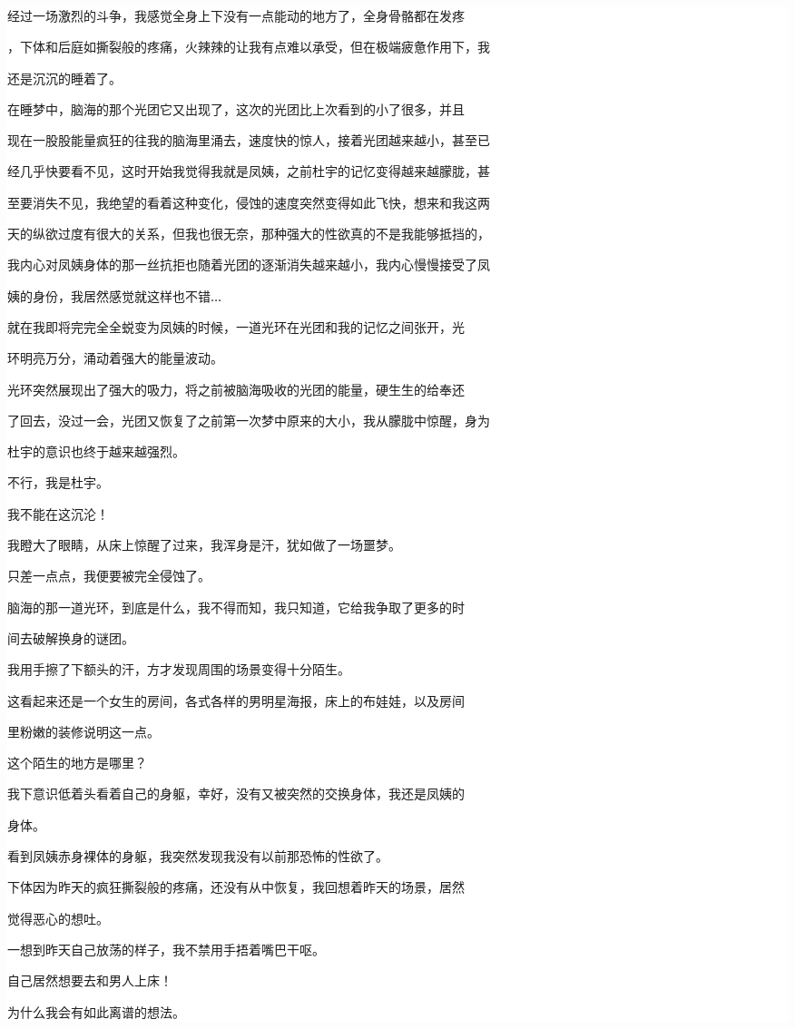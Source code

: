 经过一场激烈的斗争，我感觉全身上下没有一点能动的地方了，全身骨骼都在发疼

，下体和后庭如撕裂般的疼痛，火辣辣的让我有点难以承受，但在极端疲惫作用下，我

还是沉沉的睡着了。

在睡梦中，脑海的那个光团它又出现了，这次的光团比上次看到的小了很多，并且

现在一股股能量疯狂的往我的脑海里涌去，速度快的惊人，接着光团越来越小，甚至已

经几乎快要看不见，这时开始我觉得我就是凤姨，之前杜宇的记忆变得越来越朦胧，甚

至要消失不见，我绝望的看着这种变化，侵蚀的速度突然变得如此飞快，想来和我这两

天的纵欲过度有很大的关系，但我也很无奈，那种强大的性欲真的不是我能够抵挡的，

我内心对凤姨身体的那一丝抗拒也随着光团的逐渐消失越来越小，我内心慢慢接受了凤

姨的身份，我居然感觉就这样也不错…

就在我即将完完全全蜕变为凤姨的时候，一道光环在光团和我的记忆之间张开，光

环明亮万分，涌动着强大的能量波动。

光环突然展现出了强大的吸力，将之前被脑海吸收的光团的能量，硬生生的给奉还

了回去，没过一会，光团又恢复了之前第一次梦中原来的大小，我从朦胧中惊醒，身为

杜宇的意识也终于越来越强烈。

不行，我是杜宇。

我不能在这沉沦！

我瞪大了眼睛，从床上惊醒了过来，我浑身是汗，犹如做了一场噩梦。

只差一点点，我便要被完全侵蚀了。

脑海的那一道光环，到底是什么，我不得而知，我只知道，它给我争取了更多的时

间去破解换身的谜团。

我用手擦了下额头的汗，方才发现周围的场景变得十分陌生。

这看起来还是一个女生的房间，各式各样的男明星海报，床上的布娃娃，以及房间

里粉嫩的装修说明这一点。

这个陌生的地方是哪里？

我下意识低着头看着自己的身躯，幸好，没有又被突然的交换身体，我还是凤姨的

身体。

看到凤姨赤身裸体的身躯，我突然发现我没有以前那恐怖的性欲了。

下体因为昨天的疯狂撕裂般的疼痛，还没有从中恢复，我回想着昨天的场景，居然

觉得恶心的想吐。

一想到昨天自己放荡的样子，我不禁用手捂着嘴巴干呕。

自己居然想要去和男人上床！

为什么我会有如此离谱的想法。
